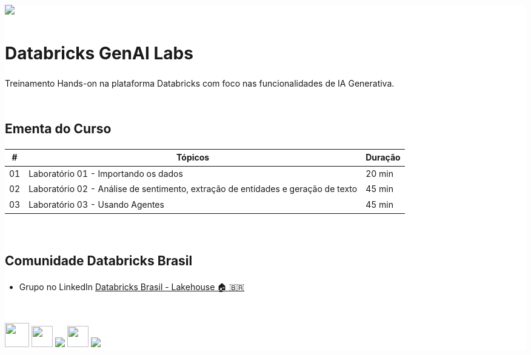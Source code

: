 <img src="https://github.com/Databricks-BR/lab_genai/blob/main/img/header.png?raw=true" width=100%>

# Databricks GenAI Labs 

Treinamento Hands-on na plataforma Databricks com foco nas funcionalidades de IA Generativa.
</br>
</br>
## Ementa do Curso

| # | Tópicos | Duração |
| -- | -- | -- |
| 01 | Laboratório 01 - Importando os dados                                               | 20 min |
| 02 | Laboratório 02 - Análise de sentimento, extração de entidades e geração de texto   | 45 min |
| 03 | Laboratório 03 - Usando Agentes                                                    | 45 min |


</br>

## Comunidade Databricks Brasil

- Grupo no LinkedIn [Databricks Brasil - Lakehouse 🏠 🇧🇷](https://www.linkedin.com/groups/14100135)

</br>

   <a href="https://github.com/Databricks-BR"><img src="https://raw.githubusercontent.com/Databricks-BR/Databricks-BR/main/images/databricks-br.png" style="width: 40px; height: 40px;"></a>  <a href="https://www.linkedin.com/groups/14100135"><img src="https://raw.githubusercontent.com/Databricks-BR/Databricks-BR/main/images/icon_linkedin.png" style="width: 35px; height: 35px;"></a>  <a href="https://www.meetup.com/pt-BR/databricks-brasil-oficial"><img src="https://raw.githubusercontent.com/Databricks-BR/Databricks-BR/main/images/icon_meetup.png" style="height: 40px;"></a>  <a href="https://bit.ly/databricks-slack-br"><img src="https://raw.githubusercontent.com/Databricks-BR/Databricks-BR/main/images/icon_slack.png" style="width: 35px; height: 35px;"></a>  <a href="https://www.youtube.com/channel/UCH3cq9mit-0UkTu1mTki20Q"><img src="https://raw.githubusercontent.com/Databricks-BR/Databricks-BR/main/images/icon_youtube.png" style="height: 38px;"></a>


